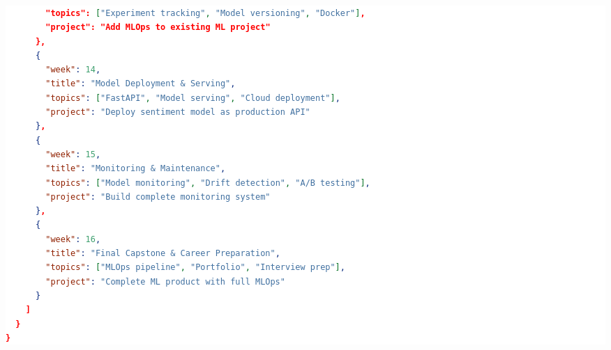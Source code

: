 ```json
        "topics": ["Experiment tracking", "Model versioning", "Docker"],
        "project": "Add MLOps to existing ML project"
      },
      {
        "week": 14,
        "title": "Model Deployment & Serving",
        "topics": ["FastAPI", "Model serving", "Cloud deployment"],
        "project": "Deploy sentiment model as production API"
      },
      {
        "week": 15,
        "title": "Monitoring & Maintenance",
        "topics": ["Model monitoring", "Drift detection", "A/B testing"],
        "project": "Build complete monitoring system"
      },
      {
        "week": 16,
        "title": "Final Capstone & Career Preparation",
        "topics": ["MLOps pipeline", "Portfolio", "Interview prep"],
        "project": "Complete ML product with full MLOps"
      }
    ]
  }
}
```
